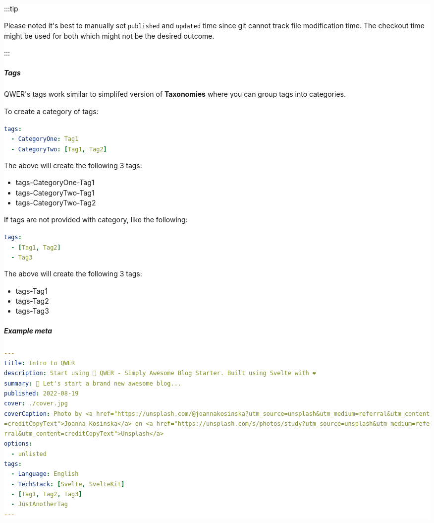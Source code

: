 :::tip

Please noted it's best to manually set `published` and `updated` time since git cannot track file modification time. The checkout time might be used for both which might not be the desired outcome.

:::

##### Tags

QWER's tags work similar to simplifed version of **Taxonomies** where you can group tags into categories.

To create a category of tags:

```yaml
tags:
  - CategoryOne: Tag1
  - CategoryTwo: [Tag1, Tag2]
```

The above will create the following 3 tags:

- tags-CategoryOne-Tag1
- tags-CategoryTwo-Tag1
- tags-CategoryTwo-Tag2

If tags are not provided with category, like the following:

```yaml
tags:
  - [Tag1, Tag2]
  - Tag3
```

The above will create the following 3 tags:

- tags-Tag1
- tags-Tag2
- tags-Tag3

##### Example meta

```yaml
---
title: Intro to QWER
description: Start using 🚀 QWER - Simply Awesome Blog Starter. Built using Svelte with ❤
summary: 🎉 Let's start a brand new awesome blog...
published: 2022-08-19
cover: ./cover.jpg
coverCaption: Photo by <a href="https://unsplash.com/@joannakosinska?utm_source=unsplash&utm_medium=referral&utm_content=creditCopyText">Joanna Kosinska</a> on <a href="https://unsplash.com/s/photos/study?utm_source=unsplash&utm_medium=referral&utm_content=creditCopyText">Unsplash</a>
options:
  - unlisted
tags:
  - Language: English
  - TechStack: [Svelte, SvelteKit]
  - [Tag1, Tag2, Tag3]
  - JustAnotherTag
---
```
